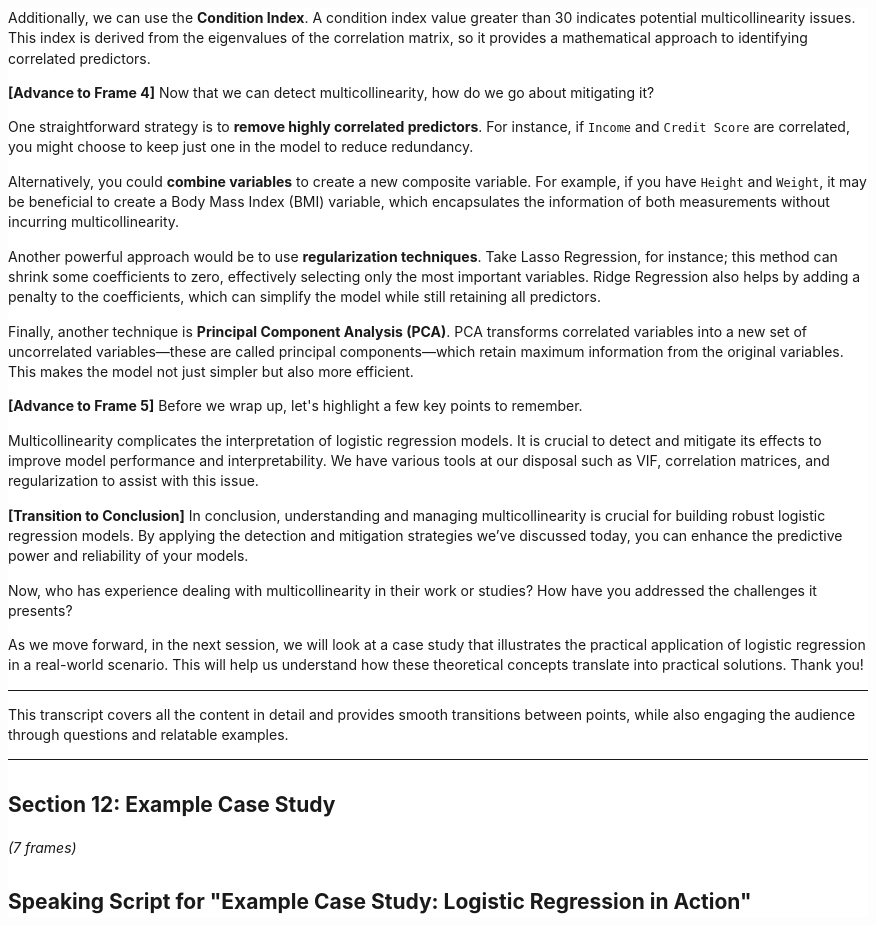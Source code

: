 Additionally, we can use the **Condition Index**. A condition index value greater than 30 indicates potential multicollinearity issues. This index is derived from the eigenvalues of the correlation matrix, so it provides a mathematical approach to identifying correlated predictors.

**[Advance to Frame 4]**
Now that we can detect multicollinearity, how do we go about mitigating it? 

One straightforward strategy is to **remove highly correlated predictors**. For instance, if `Income` and `Credit Score` are correlated, you might choose to keep just one in the model to reduce redundancy.

Alternatively, you could **combine variables** to create a new composite variable. For example, if you have `Height` and `Weight`, it may be beneficial to create a Body Mass Index (BMI) variable, which encapsulates the information of both measurements without incurring multicollinearity.

Another powerful approach would be to use **regularization techniques**. Take Lasso Regression, for instance; this method can shrink some coefficients to zero, effectively selecting only the most important variables. Ridge Regression also helps by adding a penalty to the coefficients, which can simplify the model while still retaining all predictors.

Finally, another technique is **Principal Component Analysis (PCA)**. PCA transforms correlated variables into a new set of uncorrelated variables—these are called principal components—which retain maximum information from the original variables. This makes the model not just simpler but also more efficient.

**[Advance to Frame 5]**
Before we wrap up, let's highlight a few key points to remember.

Multicollinearity complicates the interpretation of logistic regression models. It is crucial to detect and mitigate its effects to improve model performance and interpretability. We have various tools at our disposal such as VIF, correlation matrices, and regularization to assist with this issue.

**[Transition to Conclusion]**
In conclusion, understanding and managing multicollinearity is crucial for building robust logistic regression models. By applying the detection and mitigation strategies we’ve discussed today, you can enhance the predictive power and reliability of your models.

Now, who has experience dealing with multicollinearity in their work or studies? How have you addressed the challenges it presents? 

As we move forward, in the next session, we will look at a case study that illustrates the practical application of logistic regression in a real-world scenario. This will help us understand how these theoretical concepts translate into practical solutions. Thank you! 

--- 

This transcript covers all the content in detail and provides smooth transitions between points, while also engaging the audience through questions and relatable examples.

---

## Section 12: Example Case Study
*(7 frames)*

## Speaking Script for "Example Case Study: Logistic Regression in Action"
